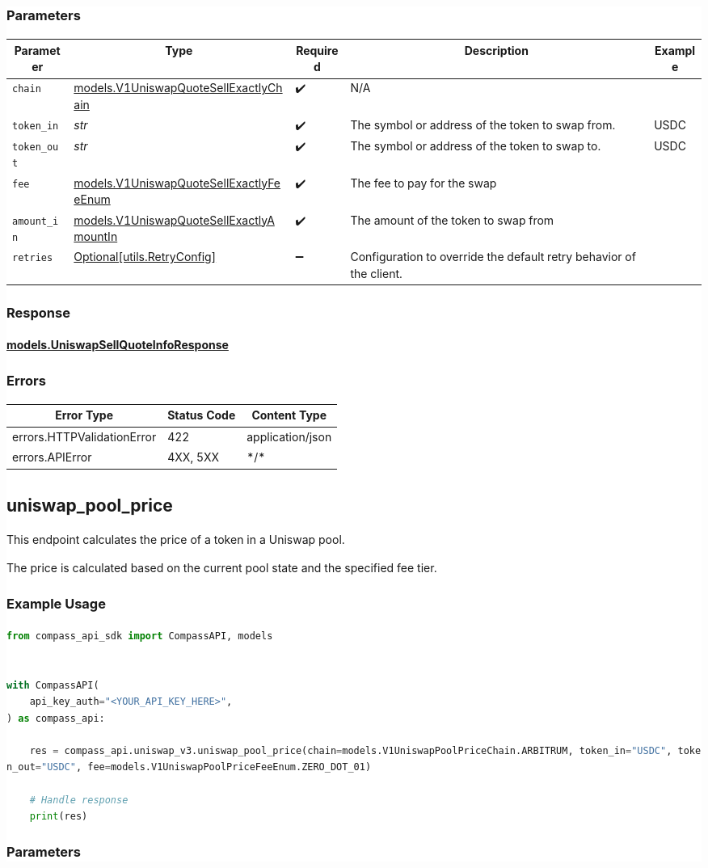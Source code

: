### Parameters

| Parameter                                                                                     | Type                                                                                          | Required                                                                                      | Description                                                                                   | Example                                                                                       |
| --------------------------------------------------------------------------------------------- | --------------------------------------------------------------------------------------------- | --------------------------------------------------------------------------------------------- | --------------------------------------------------------------------------------------------- | --------------------------------------------------------------------------------------------- |
| `chain`                                                                                       | [models.V1UniswapQuoteSellExactlyChain](../../models/v1uniswapquotesellexactlychain.md)       | :heavy_check_mark:                                                                            | N/A                                                                                           |                                                                                               |
| `token_in`                                                                                    | *str*                                                                                         | :heavy_check_mark:                                                                            | The symbol or address of the token to swap from.                                              | USDC                                                                                          |
| `token_out`                                                                                   | *str*                                                                                         | :heavy_check_mark:                                                                            | The symbol or address of the token to swap to.                                                | USDC                                                                                          |
| `fee`                                                                                         | [models.V1UniswapQuoteSellExactlyFeeEnum](../../models/v1uniswapquotesellexactlyfeeenum.md)   | :heavy_check_mark:                                                                            | The fee to pay for the swap                                                                   |                                                                                               |
| `amount_in`                                                                                   | [models.V1UniswapQuoteSellExactlyAmountIn](../../models/v1uniswapquotesellexactlyamountin.md) | :heavy_check_mark:                                                                            | The amount of the token to swap from                                                          |                                                                                               |
| `retries`                                                                                     | [Optional[utils.RetryConfig]](../../models/utils/retryconfig.md)                              | :heavy_minus_sign:                                                                            | Configuration to override the default retry behavior of the client.                           |                                                                                               |

### Response

**[models.UniswapSellQuoteInfoResponse](../../models/uniswapsellquoteinforesponse.md)**

### Errors

| Error Type                 | Status Code                | Content Type               |
| -------------------------- | -------------------------- | -------------------------- |
| errors.HTTPValidationError | 422                        | application/json           |
| errors.APIError            | 4XX, 5XX                   | \*/\*                      |

## uniswap_pool_price

This endpoint calculates the price of a token in a Uniswap pool.

The price is calculated based on the current pool state and the specified fee tier.

### Example Usage


```python
from compass_api_sdk import CompassAPI, models


with CompassAPI(
    api_key_auth="<YOUR_API_KEY_HERE>",
) as compass_api:

    res = compass_api.uniswap_v3.uniswap_pool_price(chain=models.V1UniswapPoolPriceChain.ARBITRUM, token_in="USDC", token_out="USDC", fee=models.V1UniswapPoolPriceFeeEnum.ZERO_DOT_01)

    # Handle response
    print(res)

```

### Parameters

